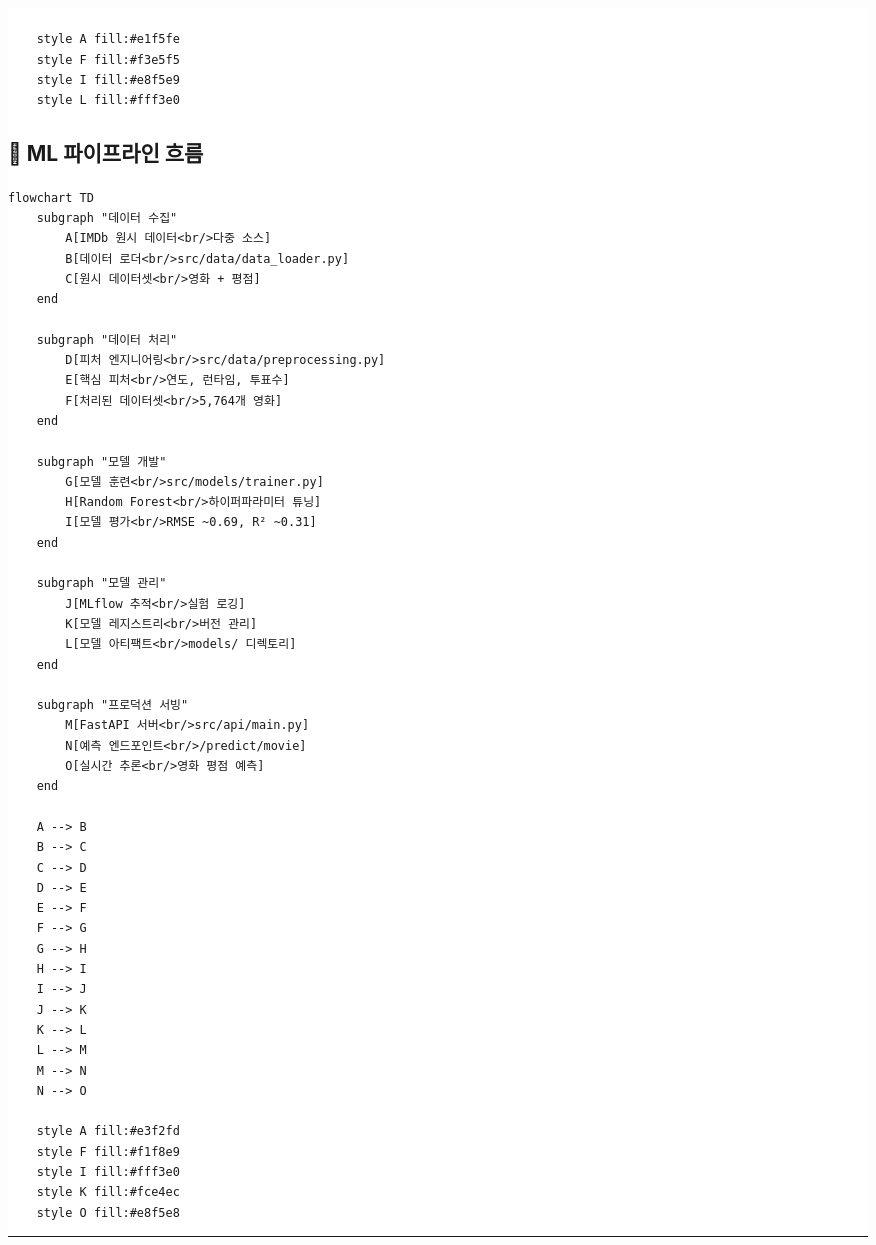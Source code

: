 ```mermaid
    
    style A fill:#e1f5fe
    style F fill:#f3e5f5
    style I fill:#e8f5e9
    style L fill:#fff3e0
```

## 🔄 **ML 파이프라인 흐름**

```mermaid
flowchart TD
    subgraph "데이터 수집"
        A[IMDb 원시 데이터<br/>다중 소스]
        B[데이터 로더<br/>src/data/data_loader.py]
        C[원시 데이터셋<br/>영화 + 평점]
    end
    
    subgraph "데이터 처리"
        D[피처 엔지니어링<br/>src/data/preprocessing.py]
        E[핵심 피처<br/>연도, 런타임, 투표수]
        F[처리된 데이터셋<br/>5,764개 영화]
    end
    
    subgraph "모델 개발"
        G[모델 훈련<br/>src/models/trainer.py]
        H[Random Forest<br/>하이퍼파라미터 튜닝]
        I[모델 평가<br/>RMSE ~0.69, R² ~0.31]
    end
    
    subgraph "모델 관리"
        J[MLflow 추적<br/>실험 로깅]
        K[모델 레지스트리<br/>버전 관리]
        L[모델 아티팩트<br/>models/ 디렉토리]
    end
    
    subgraph "프로덕션 서빙"
        M[FastAPI 서버<br/>src/api/main.py]
        N[예측 엔드포인트<br/>/predict/movie]
        O[실시간 추론<br/>영화 평점 예측]
    end
    
    A --> B
    B --> C
    C --> D
    D --> E
    E --> F
    F --> G
    G --> H
    H --> I
    I --> J
    J --> K
    K --> L
    L --> M
    M --> N
    N --> O
    
    style A fill:#e3f2fd
    style F fill:#f1f8e9
    style I fill:#fff3e0
    style K fill:#fce4ec
    style O fill:#e8f5e8
```

---